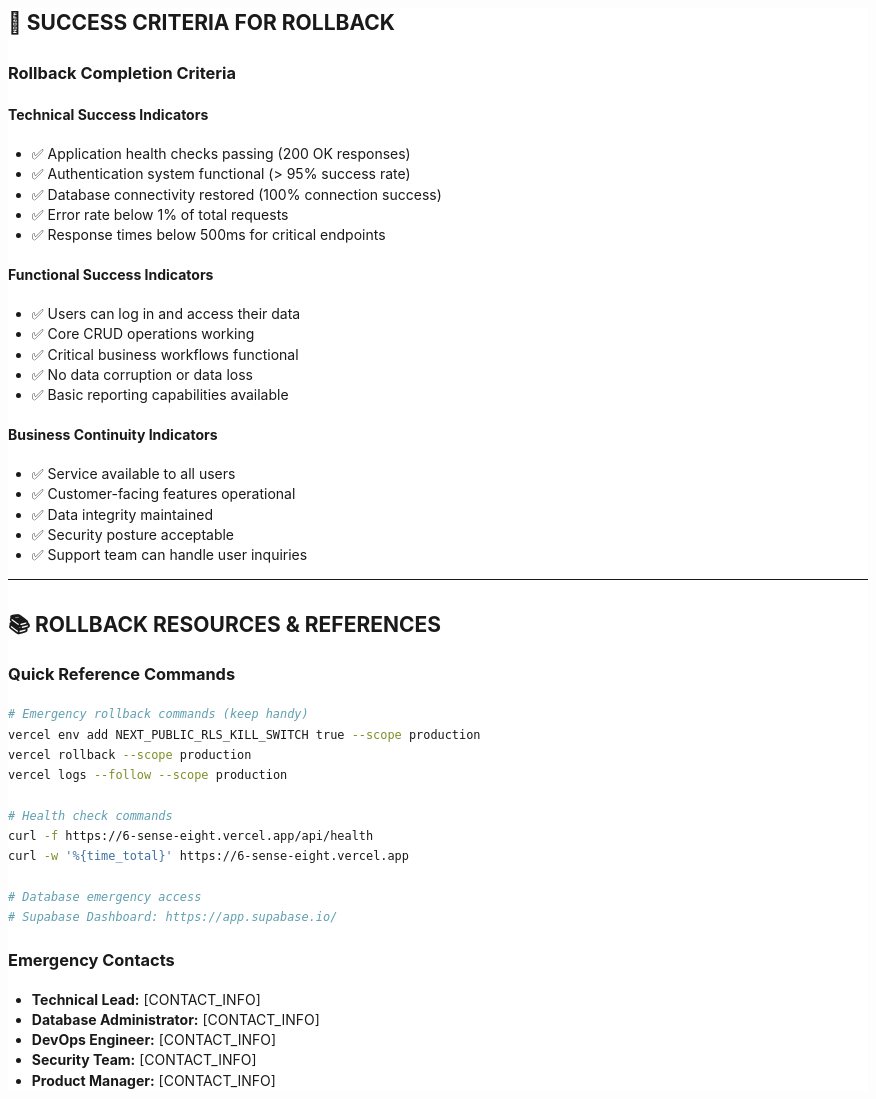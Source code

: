
## 🎯 SUCCESS CRITERIA FOR ROLLBACK

### Rollback Completion Criteria

#### Technical Success Indicators
- ✅ Application health checks passing (200 OK responses)
- ✅ Authentication system functional (> 95% success rate)
- ✅ Database connectivity restored (100% connection success)
- ✅ Error rate below 1% of total requests
- ✅ Response times below 500ms for critical endpoints

#### Functional Success Indicators  
- ✅ Users can log in and access their data
- ✅ Core CRUD operations working
- ✅ Critical business workflows functional
- ✅ No data corruption or data loss
- ✅ Basic reporting capabilities available

#### Business Continuity Indicators
- ✅ Service available to all users
- ✅ Customer-facing features operational
- ✅ Data integrity maintained
- ✅ Security posture acceptable
- ✅ Support team can handle user inquiries

---

## 📚 ROLLBACK RESOURCES & REFERENCES

### Quick Reference Commands
```bash
# Emergency rollback commands (keep handy)
vercel env add NEXT_PUBLIC_RLS_KILL_SWITCH true --scope production
vercel rollback --scope production  
vercel logs --follow --scope production

# Health check commands
curl -f https://6-sense-eight.vercel.app/api/health
curl -w '%{time_total}' https://6-sense-eight.vercel.app

# Database emergency access
# Supabase Dashboard: https://app.supabase.io/
```

### Emergency Contacts
- **Technical Lead:** [CONTACT_INFO]
- **Database Administrator:** [CONTACT_INFO]  
- **DevOps Engineer:** [CONTACT_INFO]
- **Security Team:** [CONTACT_INFO]
- **Product Manager:** [CONTACT_INFO]
